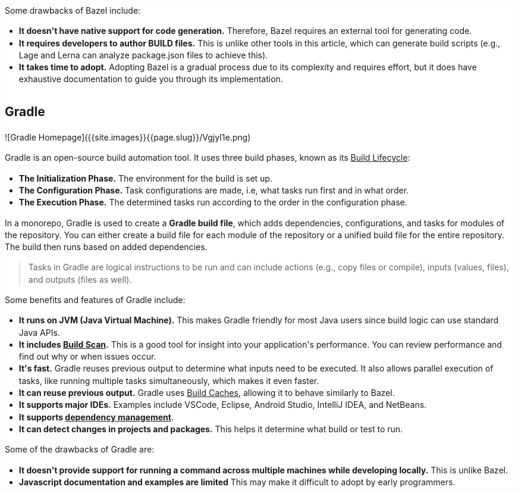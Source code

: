 Some drawbacks of Bazel include:

* **It doesn't have native support for code generation.** Therefore, Bazel requires an external tool for generating code.
* **It requires developers to author BUILD files.** This is unlike other tools in this article, which can generate build scripts (e.g., Lage and Lerna can analyze package.json files to achieve this).
* **It takes time to adopt.** Adopting Bazel is a gradual process due to its complexity and requires effort, but it does have exhaustive documentation to guide you through its implementation.

## Gradle

<div class="wide">
![Gradle Homepage]({{site.images}}{{page.slug}}/VgjyI1e.png)
</div>

Gradle is an open-source build automation tool. It uses three build phases, known as its [Build Lifecycle](https://docs.gradle.org/current/userguide/build_lifecycle.html#build_lifecycle):

* **The Initialization Phase.** The environment for the build is set up.
* **The Configuration Phase.** Task configurations are made, i.e, what tasks run first and in what order.
* **The Execution Phase.** The determined tasks run according to the order in the configuration phase.

In a monorepo, Gradle is used to create a **Gradle build file**, which adds dependencies, configurations, and tasks for modules of the repository. You can either create a build file for each module of the repository or a unified build file for the entire repository. The build then runs based on added dependencies.

> Tasks in Gradle are logical instructions to be run and can include actions (e.g., copy files or compile), inputs (values, files), and outputs (files as well).

Some benefits and features of Gradle include:

* **It runs on JVM (Java Virtual Machine).** This makes Gradle friendly for most Java users since build logic can use standard Java APIs.
* **It includes [Build Scan](https://scans.gradle.com/?_ga=2.140991354.933214367.1669595063-1927410915.1669595063).** This is a good tool for insight into your application's performance. You can review performance and find out why or when issues occur.
* **It's fast.** Gradle reuses previous output to determine what inputs need to be executed. It also allows parallel execution of tasks, like running multiple tasks simultaneously, which makes it even faster.
* **It can reuse previous output.** Gradle uses [Build Caches](https://docs.gradle.org/current/userguide/build_cache.html#sec:task_output_caching), allowing it to behave similarly to Bazel.
* **It supports major IDEs.** Examples include VSCode, Eclipse, Android Studio, IntelliJ IDEA, and NetBeans.
* **It supports [dependency management](https://gradle.org/features/#:~:text=be%20Gradle%20builds.-,Dependency%20Management,-Transitive%20Dependencies)**.
* **It can detect changes in projects and packages.** This helps it determine what build or test to run.

Some of the drawbacks of Gradle are:

* **It doesn't provide support for running a command across multiple machines while developing locally.** This is unlike Bazel.
* **Javascript documentation and examples are limited** This may make it difficult to adopt by early programmers.
